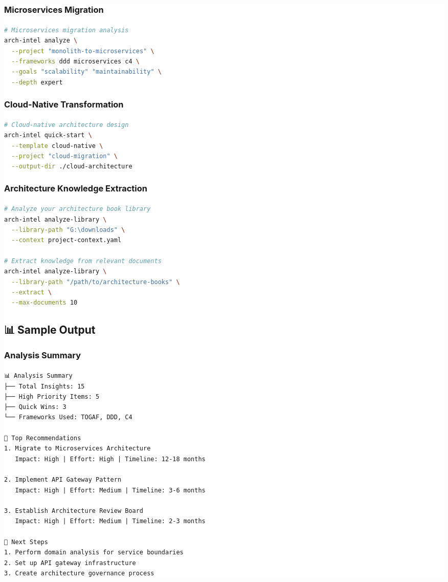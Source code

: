 ### Microservices Migration
```bash
# Microservices migration analysis
arch-intel analyze \
  --project "monolith-to-microservices" \
  --frameworks ddd microservices c4 \
  --goals "scalability" "maintainability" \
  --depth expert
```

### Cloud-Native Transformation
```bash
# Cloud-native architecture design
arch-intel quick-start \
  --template cloud-native \
  --project "cloud-migration" \
  --output-dir ./cloud-architecture
```

### Architecture Knowledge Extraction
```bash
# Analyze your architecture book library
arch-intel analyze-library \
  --library-path "G:\downloads" \
  --context project-context.yaml

# Extract knowledge from relevant documents
arch-intel analyze-library \
  --library-path "/path/to/architecture-books" \
  --extract \
  --max-documents 10
```

## 📊 Sample Output

### Analysis Summary
```
📊 Analysis Summary
├── Total Insights: 15
├── High Priority Items: 5
├── Quick Wins: 3
└── Frameworks Used: TOGAF, DDD, C4

🎯 Top Recommendations
1. Migrate to Microservices Architecture
   Impact: High | Effort: High | Timeline: 12-18 months
   
2. Implement API Gateway Pattern
   Impact: High | Effort: Medium | Timeline: 3-6 months
   
3. Establish Architecture Review Board
   Impact: High | Effort: Medium | Timeline: 2-3 months

🚀 Next Steps
1. Perform domain analysis for service boundaries
2. Set up API gateway infrastructure
3. Create architecture governance process
```
